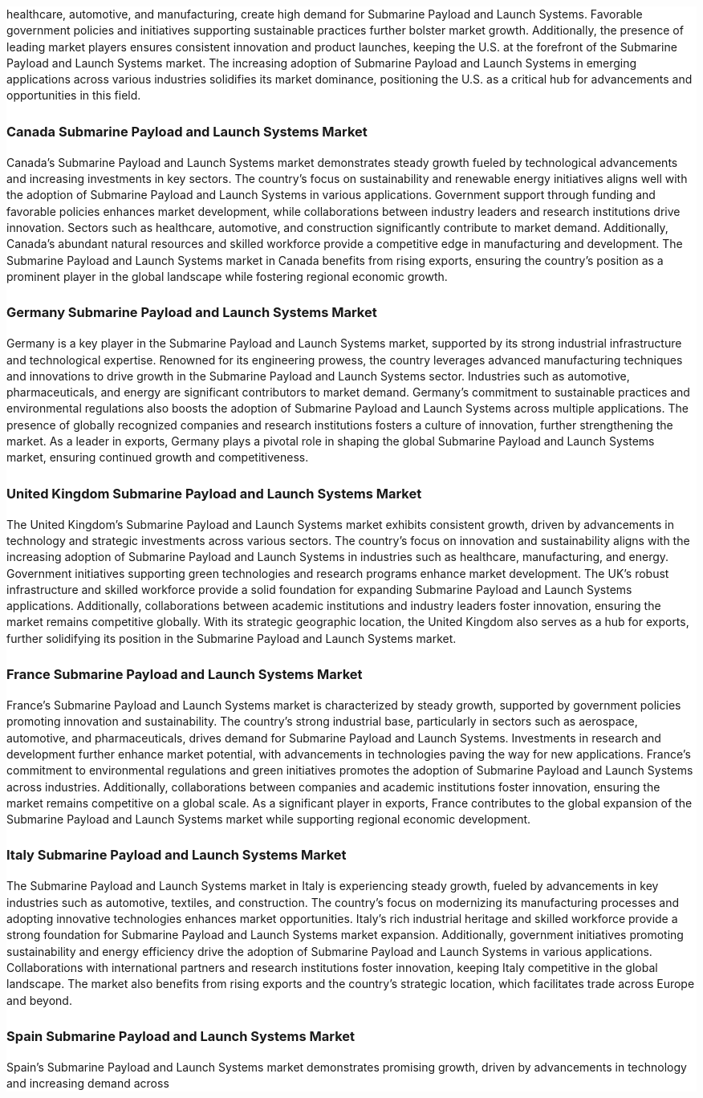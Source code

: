 healthcare, automotive, and manufacturing, create high demand for Submarine Payload and Launch Systems. Favorable government policies and initiatives supporting sustainable practices further bolster market growth. Additionally, the presence of leading market players ensures consistent innovation and product launches, keeping the U.S. at the forefront of the Submarine Payload and Launch Systems market. The increasing adoption of Submarine Payload and Launch Systems in emerging applications across various industries solidifies its market dominance, positioning the U.S. as a critical hub for advancements and opportunities in this field.</p><h3>Canada Submarine Payload and Launch Systems Market</h3><p>Canada&rsquo;s Submarine Payload and Launch Systems market demonstrates steady growth fueled by technological advancements and increasing investments in key sectors. The country&rsquo;s focus on sustainability and renewable energy initiatives aligns well with the adoption of Submarine Payload and Launch Systems in various applications. Government support through funding and favorable policies enhances market development, while collaborations between industry leaders and research institutions drive innovation. Sectors such as healthcare, automotive, and construction significantly contribute to market demand. Additionally, Canada&rsquo;s abundant natural resources and skilled workforce provide a competitive edge in manufacturing and development. The Submarine Payload and Launch Systems market in Canada benefits from rising exports, ensuring the country&rsquo;s position as a prominent player in the global landscape while fostering regional economic growth.</p><h3>Germany Submarine Payload and Launch Systems Market</h3><p>Germany is a key player in the Submarine Payload and Launch Systems market, supported by its strong industrial infrastructure and technological expertise. Renowned for its engineering prowess, the country leverages advanced manufacturing techniques and innovations to drive growth in the Submarine Payload and Launch Systems sector. Industries such as automotive, pharmaceuticals, and energy are significant contributors to market demand. Germany&rsquo;s commitment to sustainable practices and environmental regulations also boosts the adoption of Submarine Payload and Launch Systems across multiple applications. The presence of globally recognized companies and research institutions fosters a culture of innovation, further strengthening the market. As a leader in exports, Germany plays a pivotal role in shaping the global Submarine Payload and Launch Systems market, ensuring continued growth and competitiveness.</p><h3>United Kingdom Submarine Payload and Launch Systems Market</h3><p>The United Kingdom&rsquo;s Submarine Payload and Launch Systems market exhibits consistent growth, driven by advancements in technology and strategic investments across various sectors. The country&rsquo;s focus on innovation and sustainability aligns with the increasing adoption of Submarine Payload and Launch Systems in industries such as healthcare, manufacturing, and energy. Government initiatives supporting green technologies and research programs enhance market development. The UK&rsquo;s robust infrastructure and skilled workforce provide a solid foundation for expanding Submarine Payload and Launch Systems applications. Additionally, collaborations between academic institutions and industry leaders foster innovation, ensuring the market remains competitive globally. With its strategic geographic location, the United Kingdom also serves as a hub for exports, further solidifying its position in the Submarine Payload and Launch Systems market.</p><h3>France Submarine Payload and Launch Systems Market</h3><p>France&rsquo;s Submarine Payload and Launch Systems market is characterized by steady growth, supported by government policies promoting innovation and sustainability. The country&rsquo;s strong industrial base, particularly in sectors such as aerospace, automotive, and pharmaceuticals, drives demand for Submarine Payload and Launch Systems. Investments in research and development further enhance market potential, with advancements in technologies paving the way for new applications. France&rsquo;s commitment to environmental regulations and green initiatives promotes the adoption of Submarine Payload and Launch Systems across industries. Additionally, collaborations between companies and academic institutions foster innovation, ensuring the market remains competitive on a global scale. As a significant player in exports, France contributes to the global expansion of the Submarine Payload and Launch Systems market while supporting regional economic development.</p><h3>Italy Submarine Payload and Launch Systems Market</h3><p>The Submarine Payload and Launch Systems market in Italy is experiencing steady growth, fueled by advancements in key industries such as automotive, textiles, and construction. The country&rsquo;s focus on modernizing its manufacturing processes and adopting innovative technologies enhances market opportunities. Italy&rsquo;s rich industrial heritage and skilled workforce provide a strong foundation for Submarine Payload and Launch Systems market expansion. Additionally, government initiatives promoting sustainability and energy efficiency drive the adoption of Submarine Payload and Launch Systems in various applications. Collaborations with international partners and research institutions foster innovation, keeping Italy competitive in the global landscape. The market also benefits from rising exports and the country&rsquo;s strategic location, which facilitates trade across Europe and beyond.</p><h3>Spain Submarine Payload and Launch Systems Market</h3><p>Spain&rsquo;s Submarine Payload and Launch Systems market demonstrates promising growth, driven by advancements in technology and increasing demand across